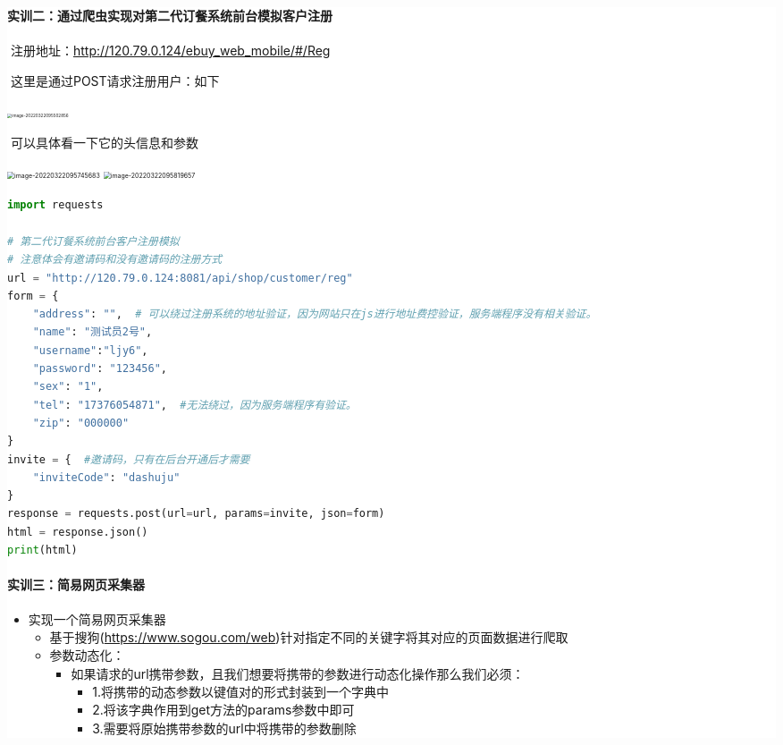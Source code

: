 

#### 实训二：通过爬虫实现对第二代订餐系统前台模拟客户注册

​	注册地址：http://120.79.0.124/ebuy_web_mobile/#/Reg

​	这里是通过POST请求注册用户：如下





<img src="C:\Users\ACG1314\AppData\Roaming\Typora\typora-user-images\image-20220322095502856.png" alt="image-20220322095502856" style="zoom: 33%;" />





​	可以具体看一下它的头信息和参数





<img src="C:\Users\ACG1314\AppData\Roaming\Typora\typora-user-images\image-20220322095745683.png" alt="image-20220322095745683" style="zoom:50%;" />



<img src="C:\Users\ACG1314\AppData\Roaming\Typora\typora-user-images\image-20220322095819657.png" alt="image-20220322095819657" style="zoom: 50%;" />



```python
import requests

# 第二代订餐系统前台客户注册模拟
# 注意体会有邀请码和没有邀请码的注册方式
url = "http://120.79.0.124:8081/api/shop/customer/reg"
form = {
    "address": "",  # 可以绕过注册系统的地址验证，因为网站只在js进行地址费控验证，服务端程序没有相关验证。
    "name": "测试员2号",
    "username":"ljy6",
    "password": "123456",
    "sex": "1",
    "tel": "17376054871",  #无法绕过，因为服务端程序有验证。
    "zip": "000000"
}
invite = {  #邀请码，只有在后台开通后才需要
    "inviteCode": "dashuju"
}
response = requests.post(url=url, params=invite, json=form)
html = response.json()
print(html)
```







#### 实训三：简易网页采集器 

- 实现一个简易网页采集器
  - 基于搜狗(https://www.sogou.com/web)针对指定不同的关键字将其对应的页面数据进行爬取
  - 参数动态化：
    - 如果请求的url携带参数，且我们想要将携带的参数进行动态化操作那么我们必须：
      - 1.将携带的动态参数以键值对的形式封装到一个字典中
      - 2.将该字典作用到get方法的params参数中即可
      - 3.需要将原始携带参数的url中将携带的参数删除
